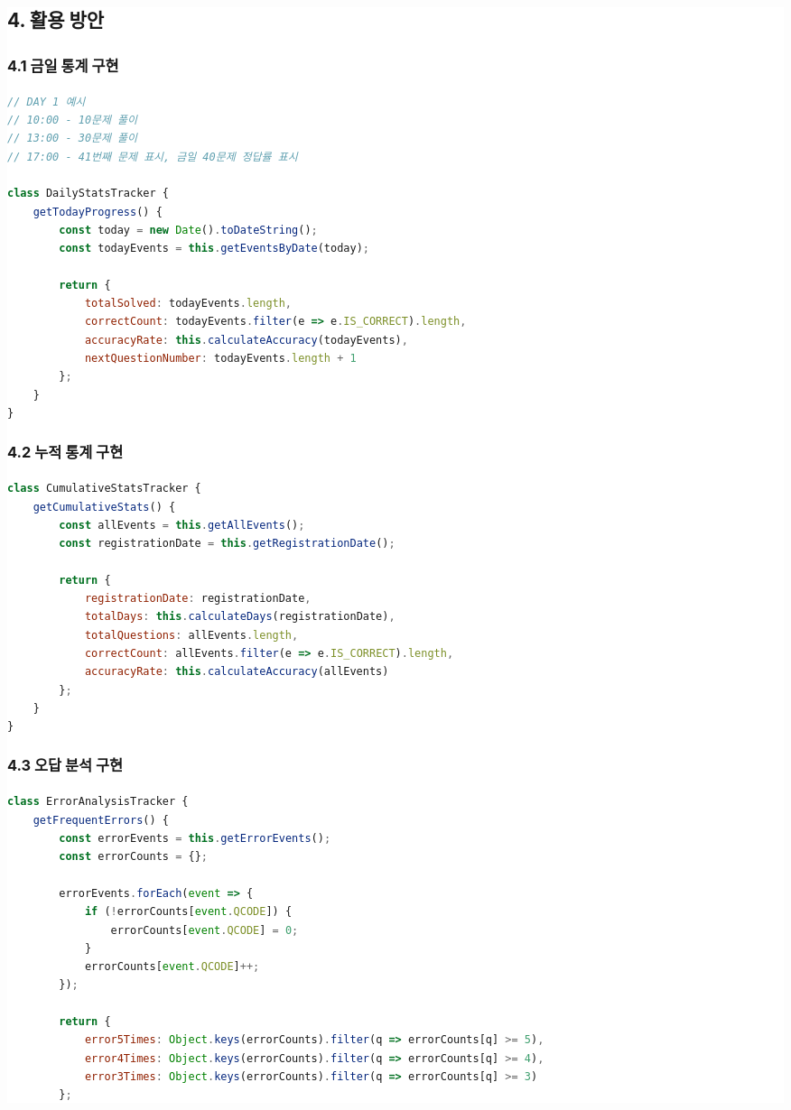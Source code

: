 ## 4. 활용 방안

### 4.1 금일 통계 구현

```javascript
// DAY 1 예시
// 10:00 - 10문제 풀이
// 13:00 - 30문제 풀이  
// 17:00 - 41번째 문제 표시, 금일 40문제 정답률 표시

class DailyStatsTracker {
    getTodayProgress() {
        const today = new Date().toDateString();
        const todayEvents = this.getEventsByDate(today);
        
        return {
            totalSolved: todayEvents.length,
            correctCount: todayEvents.filter(e => e.IS_CORRECT).length,
            accuracyRate: this.calculateAccuracy(todayEvents),
            nextQuestionNumber: todayEvents.length + 1
        };
    }
}
```

### 4.2 누적 통계 구현

```javascript
class CumulativeStatsTracker {
    getCumulativeStats() {
        const allEvents = this.getAllEvents();
        const registrationDate = this.getRegistrationDate();
        
        return {
            registrationDate: registrationDate,
            totalDays: this.calculateDays(registrationDate),
            totalQuestions: allEvents.length,
            correctCount: allEvents.filter(e => e.IS_CORRECT).length,
            accuracyRate: this.calculateAccuracy(allEvents)
        };
    }
}
```

### 4.3 오답 분석 구현

```javascript
class ErrorAnalysisTracker {
    getFrequentErrors() {
        const errorEvents = this.getErrorEvents();
        const errorCounts = {};
        
        errorEvents.forEach(event => {
            if (!errorCounts[event.QCODE]) {
                errorCounts[event.QCODE] = 0;
            }
            errorCounts[event.QCODE]++;
        });
        
        return {
            error5Times: Object.keys(errorCounts).filter(q => errorCounts[q] >= 5),
            error4Times: Object.keys(errorCounts).filter(q => errorCounts[q] >= 4),
            error3Times: Object.keys(errorCounts).filter(q => errorCounts[q] >= 3)
        };
```